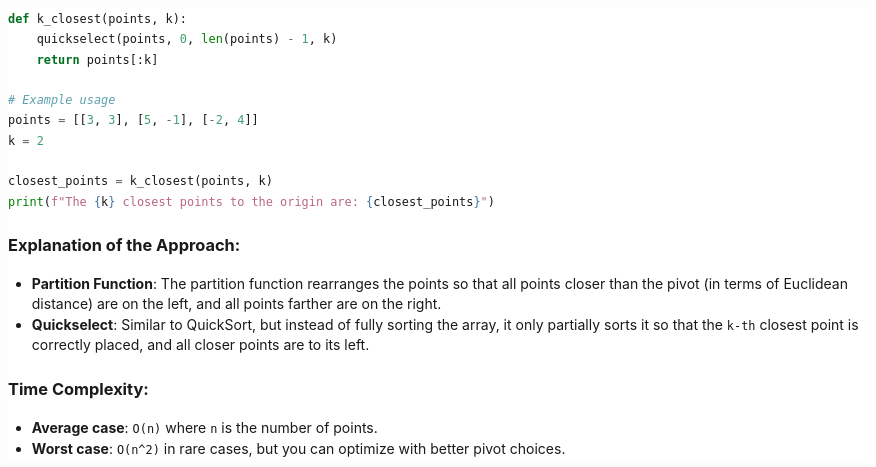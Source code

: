 ```python
def k_closest(points, k):
    quickselect(points, 0, len(points) - 1, k)
    return points[:k]

# Example usage
points = [[3, 3], [5, -1], [-2, 4]]
k = 2

closest_points = k_closest(points, k)
print(f"The {k} closest points to the origin are: {closest_points}")
```

### Explanation of the Approach:

- **Partition Function**: The partition function rearranges the points so that all points closer than the pivot (in terms of Euclidean distance) are on the left, and all points farther are on the right.
- **Quickselect**: Similar to QuickSort, but instead of fully sorting the array, it only partially sorts it so that the `k-th` closest point is correctly placed, and all closer points are to its left.

### Time Complexity:

- **Average case**: `O(n)` where `n` is the number of points.
- **Worst case**: `O(n^2)` in rare cases, but you can optimize with better pivot choices.

